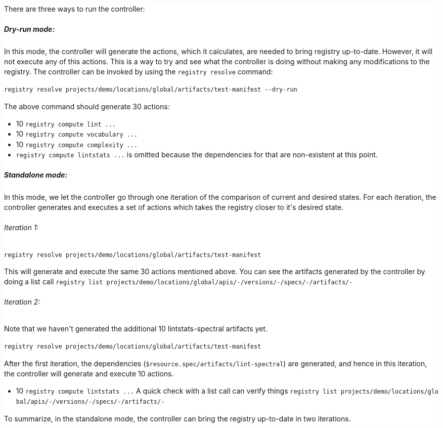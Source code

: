 There are three ways to run the controller:

##### Dry-run mode:

In this mode, the controller will generate the actions, which it calculates,
are needed to bring registry up-to-date. However, it will not execute any of
this actions. This is a way to try and see what the controller is doing without
making any modifications to the registry. The controller can be invoked by
using the `registry resolve` command:

```shell
registry resolve projects/demo/locations/global/artifacts/test-manifest --dry-run
```

The above command should generate 30 actions:

- 10 `registry compute lint ...`
- 10 `registry compute vocabulary ...`
- 10 `registry compute complexity ...`
- `registry compute lintstats ...` is omitted because the dependencies for that
  are non-existent at this point.

##### Standalone mode:

In this mode, we let the controller go through one iteration of the comparison
of current and desired states. For each iteration, the controller generates and
executes a set of actions which takes the registry closer to it's desired
state.

###### Iteration 1:

```shell
registry resolve projects/demo/locations/global/artifacts/test-manifest
```

This will generate and execute the same 30 actions mentioned above. You can see
the artifacts generated by the controller by doing a list call
`registry list projects/demo/locations/global/apis/-/versions/-/specs/-/artifacts/-`

###### Iteration 2:

Note that we haven't generated the additional 10 lintstats-spectral artifacts
yet.

```shell
registry resolve projects/demo/locations/global/artifacts/test-manifest
```

After the first iteration, the dependencies
(`$resource.spec/artifacts/lint-spectral`) are generated, and hence in this
iteration, the controller will generate and execute 10 actions.

- 10 `registry compute lintstats ...` A quick check with a list call can verify
  things
  `registry list projects/demo/locations/global/apis/-/versions/-/specs/-/artifacts/-`

To summarize, in the standalone mode, the controller can bring the registry
up-to-date in two iterations.
